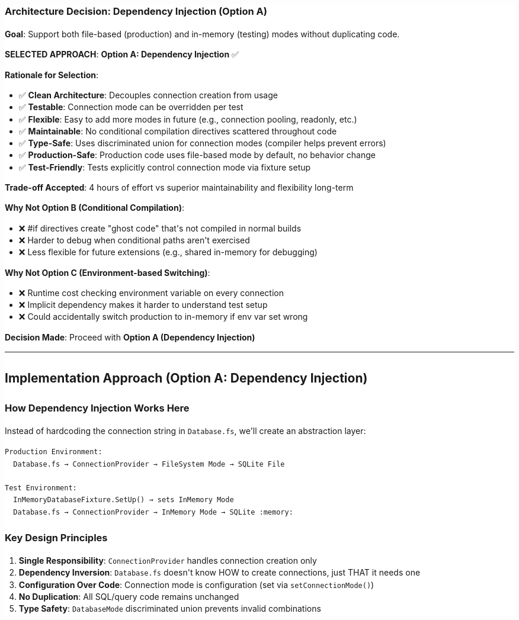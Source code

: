 ### Architecture Decision: Dependency Injection (Option A)

**Goal**: Support both file-based (production) and in-memory (testing) modes without duplicating code.

**SELECTED APPROACH**: **Option A: Dependency Injection** ✅

**Rationale for Selection**:
- ✅ **Clean Architecture**: Decouples connection creation from usage
- ✅ **Testable**: Connection mode can be overridden per test
- ✅ **Flexible**: Easy to add more modes in future (e.g., connection pooling, readonly, etc.)
- ✅ **Maintainable**: No conditional compilation directives scattered throughout code
- ✅ **Type-Safe**: Uses discriminated union for connection modes (compiler helps prevent errors)
- ✅ **Production-Safe**: Production code uses file-based mode by default, no behavior change
- ✅ **Test-Friendly**: Tests explicitly control connection mode via fixture setup

**Trade-off Accepted**: 4 hours of effort vs superior maintainability and flexibility long-term

**Why Not Option B (Conditional Compilation)**:
- ❌ #if directives create "ghost code" that's not compiled in normal builds
- ❌ Harder to debug when conditional paths aren't exercised
- ❌ Less flexible for future extensions (e.g., shared in-memory for debugging)

**Why Not Option C (Environment-based Switching)**:
- ❌ Runtime cost checking environment variable on every connection
- ❌ Implicit dependency makes it harder to understand test setup
- ❌ Could accidentally switch production to in-memory if env var set wrong

**Decision Made**: Proceed with **Option A (Dependency Injection)**

---

## Implementation Approach (Option A: Dependency Injection)

### How Dependency Injection Works Here

Instead of hardcoding the connection string in `Database.fs`, we'll create an abstraction layer:

```
Production Environment:
  Database.fs → ConnectionProvider → FileSystem Mode → SQLite File
  
Test Environment:
  InMemoryDatabaseFixture.SetUp() → sets InMemory Mode
  Database.fs → ConnectionProvider → InMemory Mode → SQLite :memory:
```

### Key Design Principles

1. **Single Responsibility**: `ConnectionProvider` handles connection creation only
2. **Dependency Inversion**: `Database.fs` doesn't know HOW to create connections, just THAT it needs one
3. **Configuration Over Code**: Connection mode is configuration (set via `setConnectionMode()`)
4. **No Duplication**: All SQL/query code remains unchanged
5. **Type Safety**: `DatabaseMode` discriminated union prevents invalid combinations
